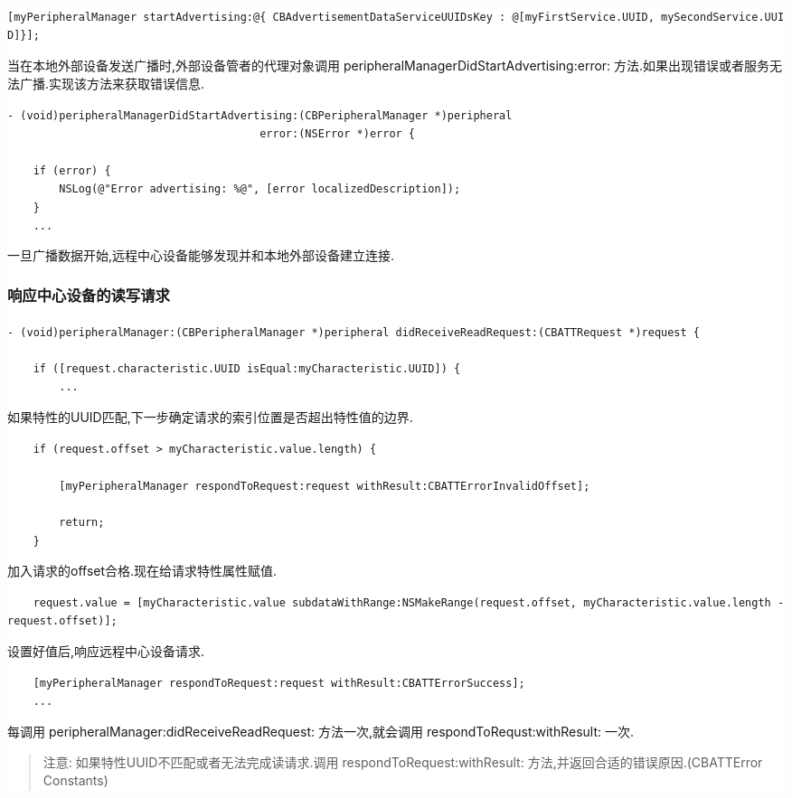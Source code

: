 ```
[myPeripheralManager startAdvertising:@{ CBAdvertisementDataServiceUUIDsKey : @[myFirstService.UUID, mySecondService.UUID]}];
```

当在本地外部设备发送广播时,外部设备管者的代理对象调用 peripheralManagerDidStartAdvertising:error: 方法.如果出现错误或者服务无法广播.实现该方法来获取错误信息.

```
- (void)peripheralManagerDidStartAdvertising:(CBPeripheralManager *)peripheral
                                       error:(NSError *)error {
 
    if (error) {
        NSLog(@"Error advertising: %@", [error localizedDescription]);
    }
    ...
```

一旦广播数据开始,远程中心设备能够发现并和本地外部设备建立连接.

### 响应中心设备的读写请求

```
- (void)peripheralManager:(CBPeripheralManager *)peripheral didReceiveReadRequest:(CBATTRequest *)request {
    
    if ([request.characteristic.UUID isEqual:myCharacteristic.UUID]) {
        ...
```

如果特性的UUID匹配,下一步确定请求的索引位置是否超出特性值的边界.

```
    if (request.offset > myCharacteristic.value.length) {
        
        [myPeripheralManager respondToRequest:request withResult:CBATTErrorInvalidOffset];
        
        return;
    }
```

加入请求的offset合格.现在给请求特性属性赋值.

```
    request.value = [myCharacteristic.value subdataWithRange:NSMakeRange(request.offset, myCharacteristic.value.length - request.offset)];
```

设置好值后,响应远程中心设备请求.

```
    [myPeripheralManager respondToRequest:request withResult:CBATTErrorSuccess];
    ...
```

每调用 peripheralManager:didReceiveReadRequest: 方法一次,就会调用 respondToRequst:withResult: 一次.

> 注意: 如果特性UUID不匹配或者无法完成读请求.调用 respondToRequest:withResult: 方法,并返回合适的错误原因.(CBATTError Constants)
